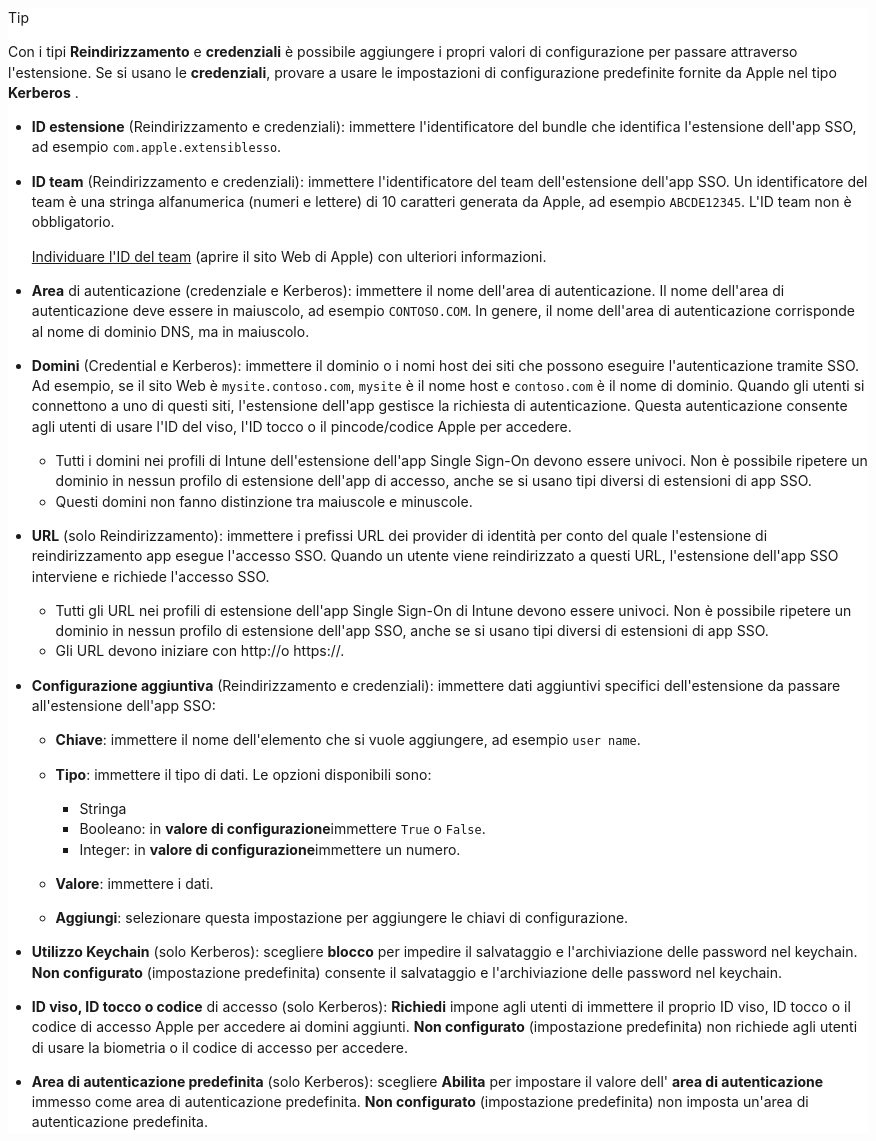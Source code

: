   > [!TIP]
  > Con i tipi **Reindirizzamento** e **credenziali** è possibile aggiungere i propri valori di configurazione per passare attraverso l'estensione. Se si usano le **credenziali**, provare a usare le impostazioni di configurazione predefinite fornite da Apple nel tipo **Kerberos** .

- **ID estensione** (Reindirizzamento e credenziali): immettere l'identificatore del bundle che identifica l'estensione dell'app SSO, ad esempio `com.apple.extensiblesso`.

- **ID team** (Reindirizzamento e credenziali): immettere l'identificatore del team dell'estensione dell'app SSO. Un identificatore del team è una stringa alfanumerica (numeri e lettere) di 10 caratteri generata da Apple, ad esempio `ABCDE12345`. L'ID team non è obbligatorio.

  [Individuare l'ID del team](https://help.apple.com/developer-account/#/dev55c3c710c) (aprire il sito Web di Apple) con ulteriori informazioni.

- **Area** di autenticazione (credenziale e Kerberos): immettere il nome dell'area di autenticazione. Il nome dell'area di autenticazione deve essere in maiuscolo, ad esempio `CONTOSO.COM`. In genere, il nome dell'area di autenticazione corrisponde al nome di dominio DNS, ma in maiuscolo.

- **Domini** (Credential e Kerberos): immettere il dominio o i nomi host dei siti che possono eseguire l'autenticazione tramite SSO. Ad esempio, se il sito Web è `mysite.contoso.com`, `mysite` è il nome host e `contoso.com` è il nome di dominio. Quando gli utenti si connettono a uno di questi siti, l'estensione dell'app gestisce la richiesta di autenticazione. Questa autenticazione consente agli utenti di usare l'ID del viso, l'ID tocco o il pincode/codice Apple per accedere.

  - Tutti i domini nei profili di Intune dell'estensione dell'app Single Sign-On devono essere univoci. Non è possibile ripetere un dominio in nessun profilo di estensione dell'app di accesso, anche se si usano tipi diversi di estensioni di app SSO.
  - Questi domini non fanno distinzione tra maiuscole e minuscole.

- **URL** (solo Reindirizzamento): immettere i prefissi URL dei provider di identità per conto del quale l'estensione di reindirizzamento app esegue l'accesso SSO. Quando un utente viene reindirizzato a questi URL, l'estensione dell'app SSO interviene e richiede l'accesso SSO.

  - Tutti gli URL nei profili di estensione dell'app Single Sign-On di Intune devono essere univoci. Non è possibile ripetere un dominio in nessun profilo di estensione dell'app SSO, anche se si usano tipi diversi di estensioni di app SSO.
  - Gli URL devono iniziare con http://o https://.

- **Configurazione aggiuntiva** (Reindirizzamento e credenziali): immettere dati aggiuntivi specifici dell'estensione da passare all'estensione dell'app SSO:
  - **Chiave**: immettere il nome dell'elemento che si vuole aggiungere, ad esempio `user name`.
  - **Tipo**: immettere il tipo di dati. Le opzioni disponibili sono:

    - Stringa
    - Booleano: in **valore di configurazione**immettere `True` o `False`.
    - Integer: in **valore di configurazione**immettere un numero.
    
  - **Valore**: immettere i dati.

  - **Aggiungi**: selezionare questa impostazione per aggiungere le chiavi di configurazione.

- **Utilizzo Keychain** (solo Kerberos): scegliere **blocco** per impedire il salvataggio e l'archiviazione delle password nel keychain. **Non configurato** (impostazione predefinita) consente il salvataggio e l'archiviazione delle password nel keychain.
- **ID viso, ID tocco o codice** di accesso (solo Kerberos): **Richiedi** impone agli utenti di immettere il proprio ID viso, ID tocco o il codice di accesso Apple per accedere ai domini aggiunti. **Non configurato** (impostazione predefinita) non richiede agli utenti di usare la biometria o il codice di accesso per accedere.
- **Area di autenticazione predefinita** (solo Kerberos): scegliere **Abilita** per impostare il valore dell' **area di autenticazione** immesso come area di autenticazione predefinita. **Non configurato** (impostazione predefinita) non imposta un'area di autenticazione predefinita.

